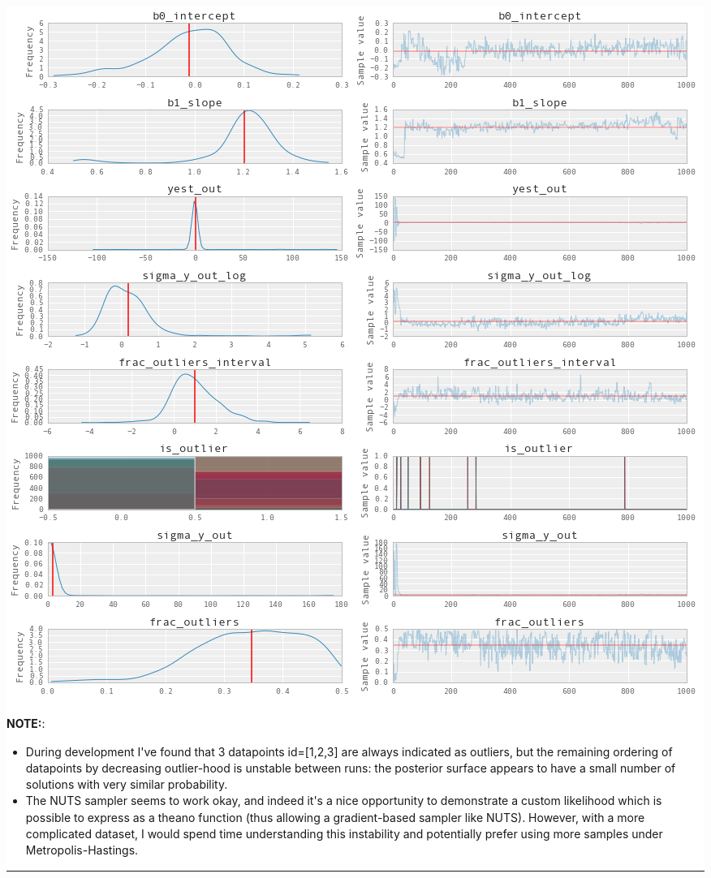 ![png](RobustRegression_OutlierDetection_Hogg_files/RobustRegression_OutlierDetection_Hogg_27_0.png)


**NOTE:**:

+ During development I've found that 3 datapoints id=[1,2,3] are always indicated as outliers, but the remaining ordering of datapoints by decreasing outlier-hood is unstable between runs: the posterior surface appears to have a small number of solutions with very similar probability.
+ The NUTS sampler seems to work okay, and indeed it's a nice opportunity to demonstrate a custom likelihood which is possible to express as a theano function (thus allowing a gradient-based sampler like NUTS). However, with a more complicated dataset, I would spend time understanding this instability and potentially prefer using more samples under Metropolis-Hastings.

---